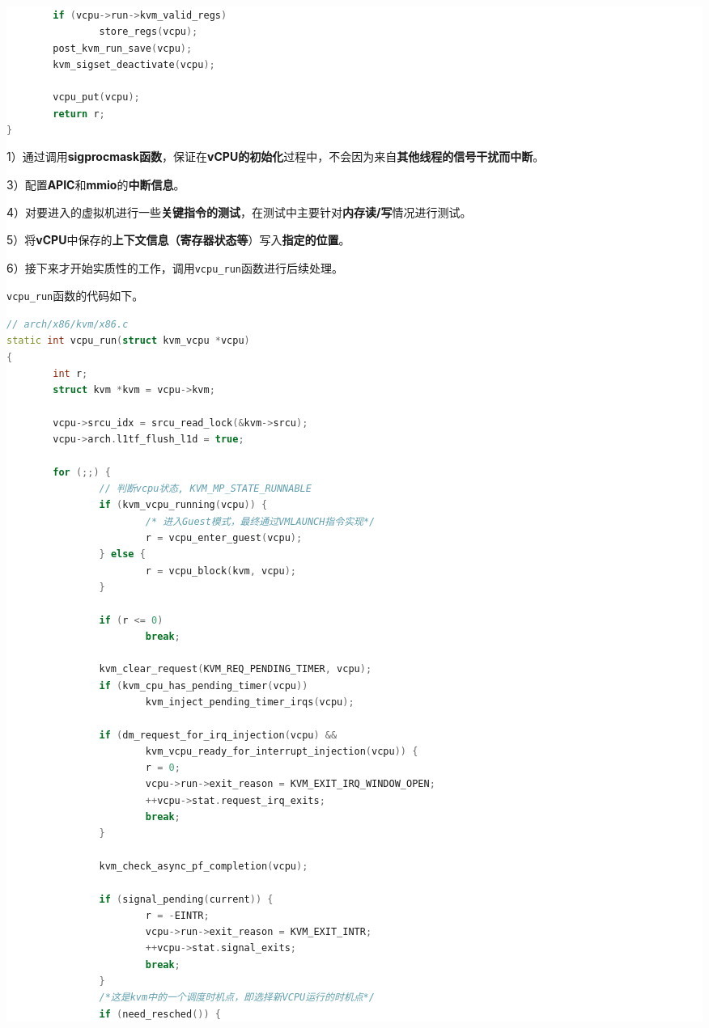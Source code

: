 ```cpp
        if (vcpu->run->kvm_valid_regs)
                store_regs(vcpu);
        post_kvm_run_save(vcpu);
        kvm_sigset_deactivate(vcpu);

        vcpu_put(vcpu);
        return r;
}
```

1）通过调用**sigprocmask函数**，保证在**vCPU的初始化**过程中，不会因为来自**其他线程的信号干扰而中断**。

3）配置**APIC**和**mmio**的**中断信息**。

4）对要进入的虚拟机进行一些**关键指令的测试**，在测试中主要针对**内存读/写**情况进行测试。

5）将**vCPU**中保存的**上下文信息（寄存器状态等**）写入**指定的位置**。

6）接下来才开始实质性的工作，调用`vcpu_run`函数进行后续处理。

`vcpu_run`函数的代码如下。

```cpp
// arch/x86/kvm/x86.c
static int vcpu_run(struct kvm_vcpu *vcpu)
{
        int r;
        struct kvm *kvm = vcpu->kvm;

        vcpu->srcu_idx = srcu_read_lock(&kvm->srcu);
        vcpu->arch.l1tf_flush_l1d = true;

        for (;;) {
                // 判断vcpu状态, KVM_MP_STATE_RUNNABLE
                if (kvm_vcpu_running(vcpu)) {
                        /* 进入Guest模式，最终通过VMLAUNCH指令实现*/
                        r = vcpu_enter_guest(vcpu);
                } else {
                        r = vcpu_block(kvm, vcpu);
                }

                if (r <= 0)
                        break;

                kvm_clear_request(KVM_REQ_PENDING_TIMER, vcpu);
                if (kvm_cpu_has_pending_timer(vcpu))
                        kvm_inject_pending_timer_irqs(vcpu);

                if (dm_request_for_irq_injection(vcpu) &&
                        kvm_vcpu_ready_for_interrupt_injection(vcpu)) {
                        r = 0;
                        vcpu->run->exit_reason = KVM_EXIT_IRQ_WINDOW_OPEN;
                        ++vcpu->stat.request_irq_exits;
                        break;
                }

                kvm_check_async_pf_completion(vcpu);

                if (signal_pending(current)) {
                        r = -EINTR;
                        vcpu->run->exit_reason = KVM_EXIT_INTR;
                        ++vcpu->stat.signal_exits;
                        break;
                }
                /*这是kvm中的一个调度时机点，即选择新VCPU运行的时机点*/
                if (need_resched()) {
```